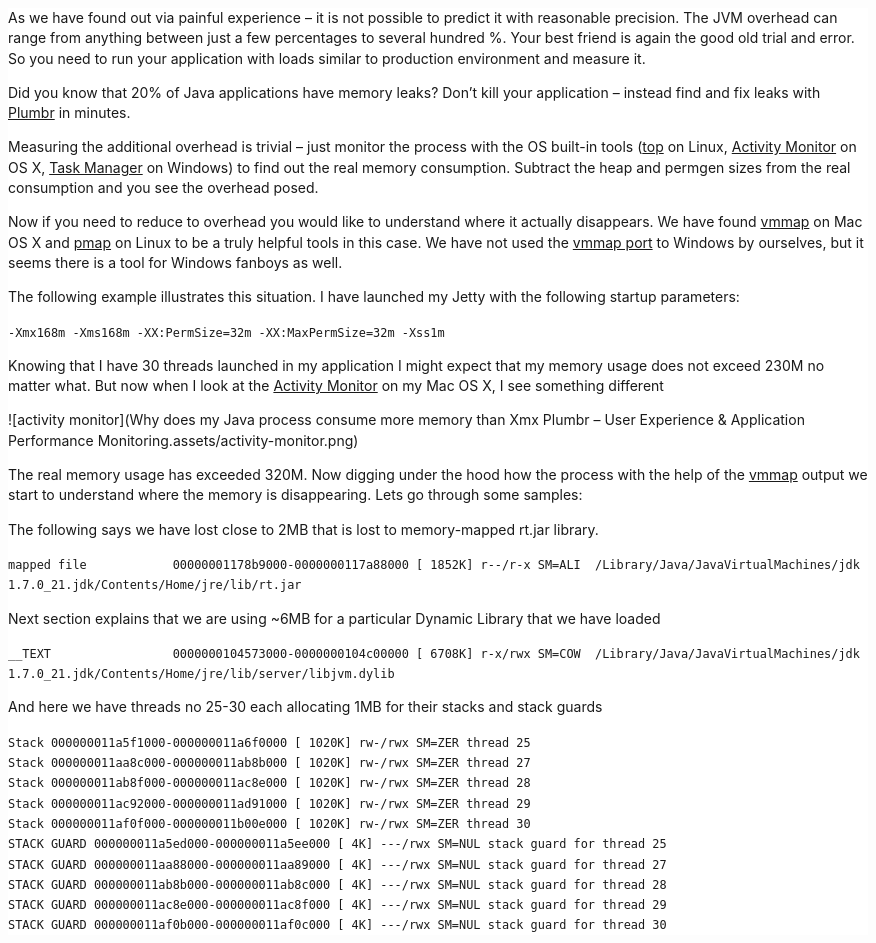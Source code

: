 As we have found out via painful experience – it is not possible to predict it with reasonable precision. The JVM overhead can range from anything between just a few percentages to several hundred %. Your best friend is again the good old trial and error. So you need to run your application with loads similar to production environment and measure it.

Did you know that 20% of Java applications have memory leaks? Don’t kill your application – instead find and fix leaks with [Plumbr](https://plumbr.io/memory-leak) in minutes.

Measuring the additional overhead is trivial – just monitor the process with the OS built-in tools ([top](http://linux.about.com/od/commands/l/blcmdl1_top.htm) on Linux, [Activity Monitor](http://en.wikipedia.org/wiki/Activity_Monitor) on OS X, [Task Manager](http://en.wikipedia.org/wiki/Windows_Task_Manager) on Windows) to find out the real memory consumption. Subtract the heap and permgen sizes from the real consumption and you see the overhead posed.

Now if you need to reduce to overhead you would like to understand where it actually disappears. We have found [vmmap](https://developer.apple.com/library/mac/documentation/darwin/reference/manpages/man1/vmmap.1.html) on Mac OS X and [pmap](http://linux.die.net/man/1/pmap) on Linux to be a truly helpful tools in this case. We have not used the [vmmap port](http://technet.microsoft.com/en-us/sysinternals/dd535533.aspx) to Windows by ourselves, but it seems there is a tool for Windows fanboys as well.

The following example illustrates this situation. I have launched my Jetty with the following startup parameters:

```
-Xmx168m -Xms168m -XX:PermSize=32m -XX:MaxPermSize=32m -Xss1m
```

Knowing that I have 30 threads launched in my application I might expect that my memory usage does not exceed 230M no matter what. But now when I look at the [Activity Monitor](http://en.wikipedia.org/wiki/Activity_Monitor) on my Mac OS X, I see something different

![activity monitor](Why does my Java process consume more memory than Xmx  Plumbr – User Experience & Application Performance Monitoring.assets/activity-monitor.png)

The real memory usage has exceeded 320M. Now digging under the hood how the process with the help of the [vmmap](https://developer.apple.com/library/mac/documentation/darwin/reference/manpages/man1/vmmap.1.html) <pid> output we start to understand where the memory is disappearing. Lets go through some samples:

The following says we have lost close to 2MB that is lost to memory-mapped rt.jar library.

```
mapped file            00000001178b9000-0000000117a88000 [ 1852K] r--/r-x SM=ALI  /Library/Java/JavaVirtualMachines/jdk1.7.0_21.jdk/Contents/Home/jre/lib/rt.jar
```

Next section explains that we are using ~6MB for a particular Dynamic Library that we have loaded

```
__TEXT                 0000000104573000-0000000104c00000 [ 6708K] r-x/rwx SM=COW  /Library/Java/JavaVirtualMachines/jdk1.7.0_21.jdk/Contents/Home/jre/lib/server/libjvm.dylib
```

And here we have threads no 25-30 each allocating 1MB for their stacks and stack guards

```
Stack 000000011a5f1000-000000011a6f0000 [ 1020K] rw-/rwx SM=ZER thread 25
Stack 000000011aa8c000-000000011ab8b000 [ 1020K] rw-/rwx SM=ZER thread 27
Stack 000000011ab8f000-000000011ac8e000 [ 1020K] rw-/rwx SM=ZER thread 28
Stack 000000011ac92000-000000011ad91000 [ 1020K] rw-/rwx SM=ZER thread 29
Stack 000000011af0f000-000000011b00e000 [ 1020K] rw-/rwx SM=ZER thread 30
STACK GUARD 000000011a5ed000-000000011a5ee000 [ 4K] ---/rwx SM=NUL stack guard for thread 25
STACK GUARD 000000011aa88000-000000011aa89000 [ 4K] ---/rwx SM=NUL stack guard for thread 27
STACK GUARD 000000011ab8b000-000000011ab8c000 [ 4K] ---/rwx SM=NUL stack guard for thread 28
STACK GUARD 000000011ac8e000-000000011ac8f000 [ 4K] ---/rwx SM=NUL stack guard for thread 29
STACK GUARD 000000011af0b000-000000011af0c000 [ 4K] ---/rwx SM=NUL stack guard for thread 30
```
